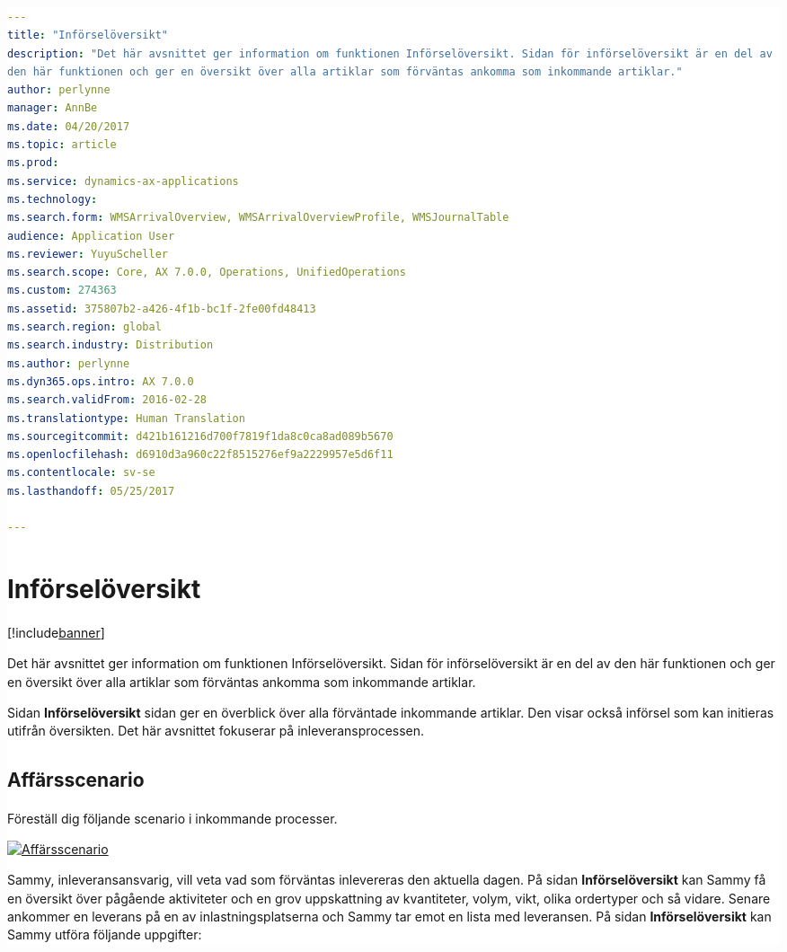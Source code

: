 ```yaml
---
title: "Införselöversikt"
description: "Det här avsnittet ger information om funktionen Införselöversikt. Sidan för införselöversikt är en del av den här funktionen och ger en översikt över alla artiklar som förväntas ankomma som inkommande artiklar."
author: perlynne
manager: AnnBe
ms.date: 04/20/2017
ms.topic: article
ms.prod: 
ms.service: dynamics-ax-applications
ms.technology: 
ms.search.form: WMSArrivalOverview, WMSArrivalOverviewProfile, WMSJournalTable
audience: Application User
ms.reviewer: YuyuScheller
ms.search.scope: Core, AX 7.0.0, Operations, UnifiedOperations
ms.custom: 274363
ms.assetid: 375807b2-a426-4f1b-bc1f-2fe00fd48413
ms.search.region: global
ms.search.industry: Distribution
ms.author: perlynne
ms.dyn365.ops.intro: AX 7.0.0
ms.search.validFrom: 2016-02-28
ms.translationtype: Human Translation
ms.sourcegitcommit: d421b161216d700f7819f1da8c0ca8ad089b5670
ms.openlocfilehash: d6910d3a960c22f8515276ef9a2229957e5d6f11
ms.contentlocale: sv-se
ms.lasthandoff: 05/25/2017

---
```


# <a name="arrival-overview"></a>Införselöversikt

[!include[banner](../includes/banner.md)]


Det här avsnittet ger information om funktionen Införselöversikt. Sidan för införselöversikt är en del av den här funktionen och ger en översikt över alla artiklar som förväntas ankomma som inkommande artiklar.

Sidan **Införselöversikt** sidan ger en överblick över alla förväntade inkommande artiklar. Den visar också införsel som kan initieras utifrån översikten. Det här avsnittet fokuserar på inleveransprocessen.

## <a name="business-scenario"></a>Affärsscenario
Föreställ dig följande scenario i inkommande processer.

[![Affärsscenario](./media/arrival-overview-scenario.png)](./media/arrival-overview-scenario.png)

Sammy, inleveransansvarig, vill veta vad som förväntas inlevereras den aktuella dagen. På sidan **Införselöversikt** kan Sammy få en översikt över pågående aktiviteter och en grov uppskattning av kvantiteter, volym, vikt, olika ordertyper och så vidare. Senare ankommer en leverans på en av inlastningsplatserna och Sammy tar emot en lista med leveransen. På sidan **Införselöversikt** kan Sammy utföra följande uppgifter:
